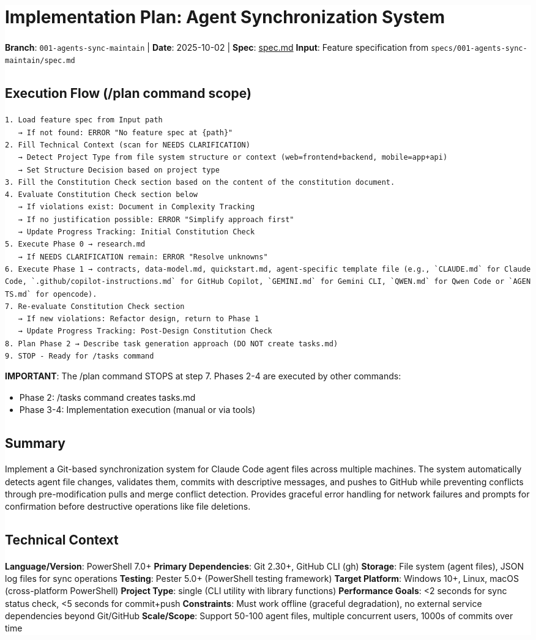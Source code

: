 
# Implementation Plan: Agent Synchronization System

**Branch**: `001-agents-sync-maintain` | **Date**: 2025-10-02 | **Spec**: [spec.md](./spec.md)
**Input**: Feature specification from `specs/001-agents-sync-maintain/spec.md`

## Execution Flow (/plan command scope)
```
1. Load feature spec from Input path
   → If not found: ERROR "No feature spec at {path}"
2. Fill Technical Context (scan for NEEDS CLARIFICATION)
   → Detect Project Type from file system structure or context (web=frontend+backend, mobile=app+api)
   → Set Structure Decision based on project type
3. Fill the Constitution Check section based on the content of the constitution document.
4. Evaluate Constitution Check section below
   → If violations exist: Document in Complexity Tracking
   → If no justification possible: ERROR "Simplify approach first"
   → Update Progress Tracking: Initial Constitution Check
5. Execute Phase 0 → research.md
   → If NEEDS CLARIFICATION remain: ERROR "Resolve unknowns"
6. Execute Phase 1 → contracts, data-model.md, quickstart.md, agent-specific template file (e.g., `CLAUDE.md` for Claude Code, `.github/copilot-instructions.md` for GitHub Copilot, `GEMINI.md` for Gemini CLI, `QWEN.md` for Qwen Code or `AGENTS.md` for opencode).
7. Re-evaluate Constitution Check section
   → If new violations: Refactor design, return to Phase 1
   → Update Progress Tracking: Post-Design Constitution Check
8. Plan Phase 2 → Describe task generation approach (DO NOT create tasks.md)
9. STOP - Ready for /tasks command
```

**IMPORTANT**: The /plan command STOPS at step 7. Phases 2-4 are executed by other commands:
- Phase 2: /tasks command creates tasks.md
- Phase 3-4: Implementation execution (manual or via tools)

## Summary
Implement a Git-based synchronization system for Claude Code agent files across multiple machines. The system automatically detects agent file changes, validates them, commits with descriptive messages, and pushes to GitHub while preventing conflicts through pre-modification pulls and merge conflict detection. Provides graceful error handling for network failures and prompts for confirmation before destructive operations like file deletions.

## Technical Context
**Language/Version**: PowerShell 7.0+
**Primary Dependencies**: Git 2.30+, GitHub CLI (gh)
**Storage**: File system (agent files), JSON log files for sync operations
**Testing**: Pester 5.0+ (PowerShell testing framework)
**Target Platform**: Windows 10+, Linux, macOS (cross-platform PowerShell)
**Project Type**: single (CLI utility with library functions)
**Performance Goals**: <2 seconds for sync status check, <5 seconds for commit+push
**Constraints**: Must work offline (graceful degradation), no external service dependencies beyond Git/GitHub
**Scale/Scope**: Support 50-100 agent files, multiple concurrent users, 1000s of commits over time
